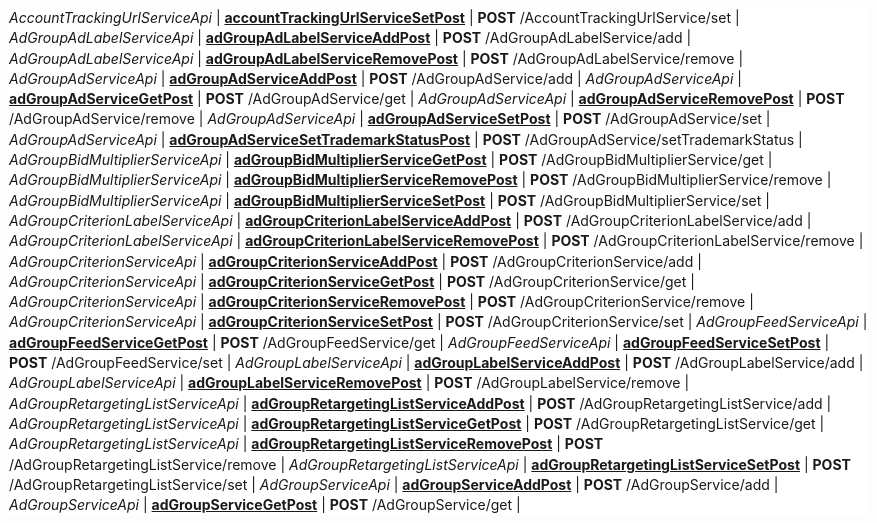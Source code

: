 *AccountTrackingUrlServiceApi* | [**accountTrackingUrlServiceSetPost**](docs/Api/AccountTrackingUrlServiceApi.md#accounttrackingurlservicesetpost) | **POST** /AccountTrackingUrlService/set | 
*AdGroupAdLabelServiceApi* | [**adGroupAdLabelServiceAddPost**](docs/Api/AdGroupAdLabelServiceApi.md#adgroupadlabelserviceaddpost) | **POST** /AdGroupAdLabelService/add | 
*AdGroupAdLabelServiceApi* | [**adGroupAdLabelServiceRemovePost**](docs/Api/AdGroupAdLabelServiceApi.md#adgroupadlabelserviceremovepost) | **POST** /AdGroupAdLabelService/remove | 
*AdGroupAdServiceApi* | [**adGroupAdServiceAddPost**](docs/Api/AdGroupAdServiceApi.md#adgroupadserviceaddpost) | **POST** /AdGroupAdService/add | 
*AdGroupAdServiceApi* | [**adGroupAdServiceGetPost**](docs/Api/AdGroupAdServiceApi.md#adgroupadservicegetpost) | **POST** /AdGroupAdService/get | 
*AdGroupAdServiceApi* | [**adGroupAdServiceRemovePost**](docs/Api/AdGroupAdServiceApi.md#adgroupadserviceremovepost) | **POST** /AdGroupAdService/remove | 
*AdGroupAdServiceApi* | [**adGroupAdServiceSetPost**](docs/Api/AdGroupAdServiceApi.md#adgroupadservicesetpost) | **POST** /AdGroupAdService/set | 
*AdGroupAdServiceApi* | [**adGroupAdServiceSetTrademarkStatusPost**](docs/Api/AdGroupAdServiceApi.md#adgroupadservicesettrademarkstatuspost) | **POST** /AdGroupAdService/setTrademarkStatus | 
*AdGroupBidMultiplierServiceApi* | [**adGroupBidMultiplierServiceGetPost**](docs/Api/AdGroupBidMultiplierServiceApi.md#adgroupbidmultiplierservicegetpost) | **POST** /AdGroupBidMultiplierService/get | 
*AdGroupBidMultiplierServiceApi* | [**adGroupBidMultiplierServiceRemovePost**](docs/Api/AdGroupBidMultiplierServiceApi.md#adgroupbidmultiplierserviceremovepost) | **POST** /AdGroupBidMultiplierService/remove | 
*AdGroupBidMultiplierServiceApi* | [**adGroupBidMultiplierServiceSetPost**](docs/Api/AdGroupBidMultiplierServiceApi.md#adgroupbidmultiplierservicesetpost) | **POST** /AdGroupBidMultiplierService/set | 
*AdGroupCriterionLabelServiceApi* | [**adGroupCriterionLabelServiceAddPost**](docs/Api/AdGroupCriterionLabelServiceApi.md#adgroupcriterionlabelserviceaddpost) | **POST** /AdGroupCriterionLabelService/add | 
*AdGroupCriterionLabelServiceApi* | [**adGroupCriterionLabelServiceRemovePost**](docs/Api/AdGroupCriterionLabelServiceApi.md#adgroupcriterionlabelserviceremovepost) | **POST** /AdGroupCriterionLabelService/remove | 
*AdGroupCriterionServiceApi* | [**adGroupCriterionServiceAddPost**](docs/Api/AdGroupCriterionServiceApi.md#adgroupcriterionserviceaddpost) | **POST** /AdGroupCriterionService/add | 
*AdGroupCriterionServiceApi* | [**adGroupCriterionServiceGetPost**](docs/Api/AdGroupCriterionServiceApi.md#adgroupcriterionservicegetpost) | **POST** /AdGroupCriterionService/get | 
*AdGroupCriterionServiceApi* | [**adGroupCriterionServiceRemovePost**](docs/Api/AdGroupCriterionServiceApi.md#adgroupcriterionserviceremovepost) | **POST** /AdGroupCriterionService/remove | 
*AdGroupCriterionServiceApi* | [**adGroupCriterionServiceSetPost**](docs/Api/AdGroupCriterionServiceApi.md#adgroupcriterionservicesetpost) | **POST** /AdGroupCriterionService/set | 
*AdGroupFeedServiceApi* | [**adGroupFeedServiceGetPost**](docs/Api/AdGroupFeedServiceApi.md#adgroupfeedservicegetpost) | **POST** /AdGroupFeedService/get | 
*AdGroupFeedServiceApi* | [**adGroupFeedServiceSetPost**](docs/Api/AdGroupFeedServiceApi.md#adgroupfeedservicesetpost) | **POST** /AdGroupFeedService/set | 
*AdGroupLabelServiceApi* | [**adGroupLabelServiceAddPost**](docs/Api/AdGroupLabelServiceApi.md#adgrouplabelserviceaddpost) | **POST** /AdGroupLabelService/add | 
*AdGroupLabelServiceApi* | [**adGroupLabelServiceRemovePost**](docs/Api/AdGroupLabelServiceApi.md#adgrouplabelserviceremovepost) | **POST** /AdGroupLabelService/remove | 
*AdGroupRetargetingListServiceApi* | [**adGroupRetargetingListServiceAddPost**](docs/Api/AdGroupRetargetingListServiceApi.md#adgroupretargetinglistserviceaddpost) | **POST** /AdGroupRetargetingListService/add | 
*AdGroupRetargetingListServiceApi* | [**adGroupRetargetingListServiceGetPost**](docs/Api/AdGroupRetargetingListServiceApi.md#adgroupretargetinglistservicegetpost) | **POST** /AdGroupRetargetingListService/get | 
*AdGroupRetargetingListServiceApi* | [**adGroupRetargetingListServiceRemovePost**](docs/Api/AdGroupRetargetingListServiceApi.md#adgroupretargetinglistserviceremovepost) | **POST** /AdGroupRetargetingListService/remove | 
*AdGroupRetargetingListServiceApi* | [**adGroupRetargetingListServiceSetPost**](docs/Api/AdGroupRetargetingListServiceApi.md#adgroupretargetinglistservicesetpost) | **POST** /AdGroupRetargetingListService/set | 
*AdGroupServiceApi* | [**adGroupServiceAddPost**](docs/Api/AdGroupServiceApi.md#adgroupserviceaddpost) | **POST** /AdGroupService/add | 
*AdGroupServiceApi* | [**adGroupServiceGetPost**](docs/Api/AdGroupServiceApi.md#adgroupservicegetpost) | **POST** /AdGroupService/get | 